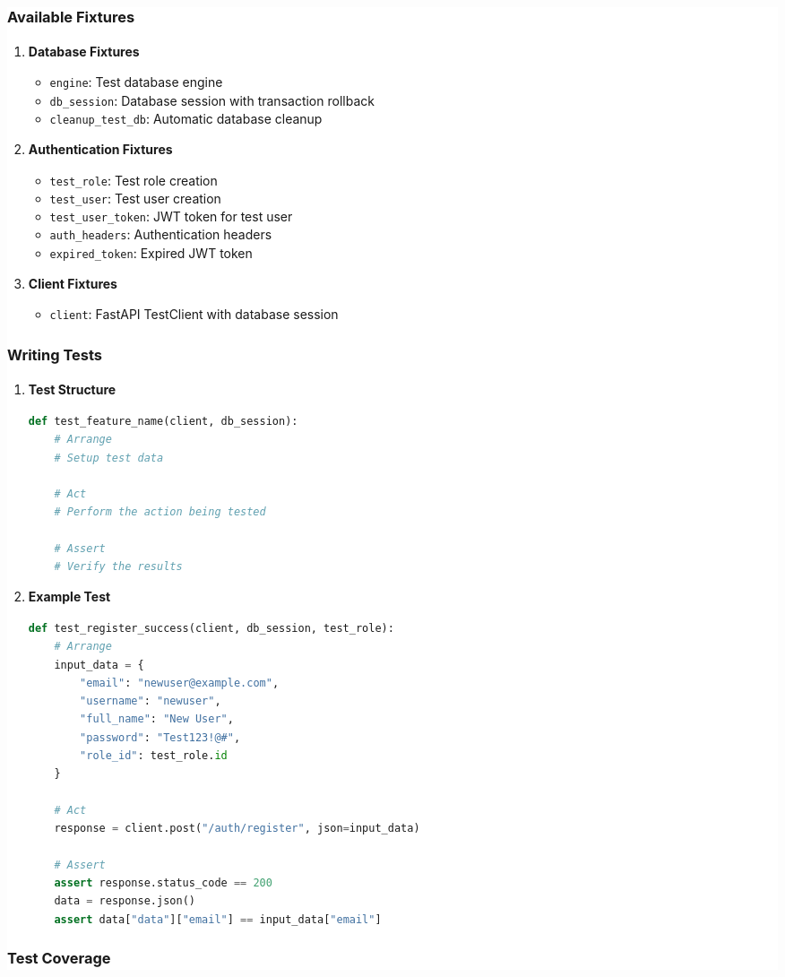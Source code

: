 ### Available Fixtures

1. **Database Fixtures**
   - `engine`: Test database engine
   - `db_session`: Database session with transaction rollback
   - `cleanup_test_db`: Automatic database cleanup

2. **Authentication Fixtures**
   - `test_role`: Test role creation
   - `test_user`: Test user creation
   - `test_user_token`: JWT token for test user
   - `auth_headers`: Authentication headers
   - `expired_token`: Expired JWT token

3. **Client Fixtures**
   - `client`: FastAPI TestClient with database session

### Writing Tests

1. **Test Structure**
   ```python
   def test_feature_name(client, db_session):
       # Arrange
       # Setup test data
       
       # Act
       # Perform the action being tested
       
       # Assert
       # Verify the results
   ```

2. **Example Test**
   ```python
   def test_register_success(client, db_session, test_role):
       # Arrange
       input_data = {
           "email": "newuser@example.com",
           "username": "newuser",
           "full_name": "New User",
           "password": "Test123!@#",
           "role_id": test_role.id
       }
       
       # Act
       response = client.post("/auth/register", json=input_data)
       
       # Assert
       assert response.status_code == 200
       data = response.json()
       assert data["data"]["email"] == input_data["email"]
   ```

### Test Coverage
